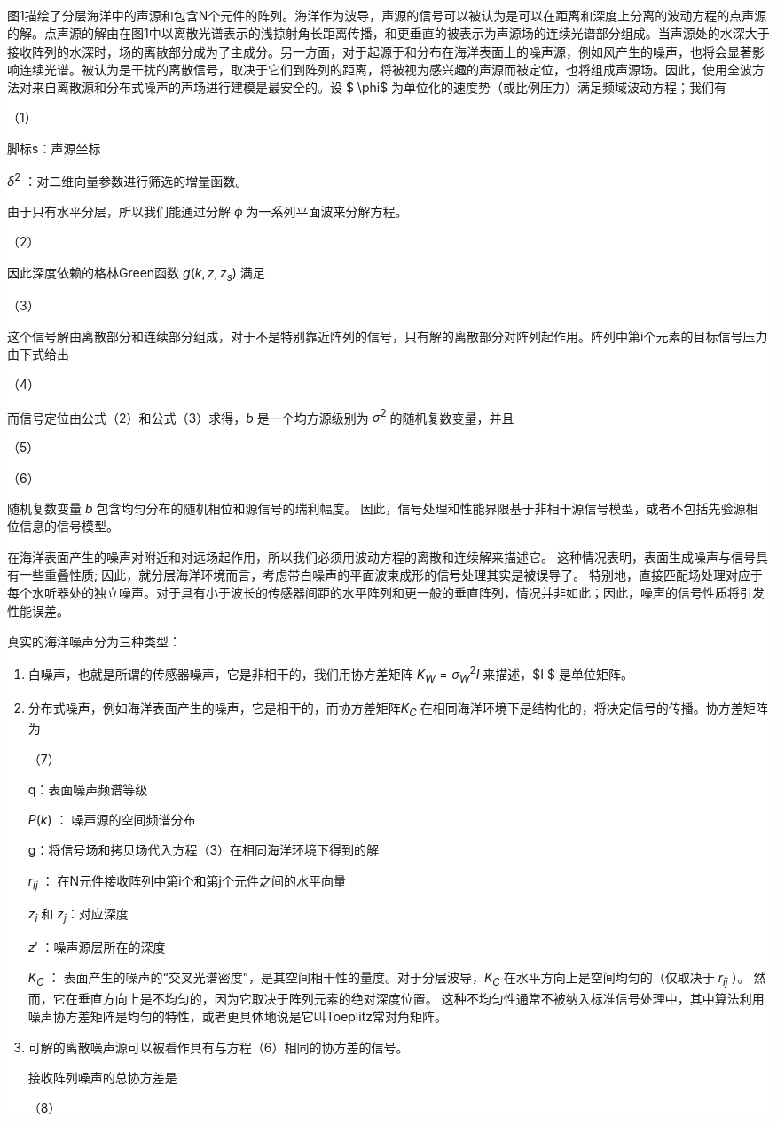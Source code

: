 图1描绘了分层海洋中的声源和包含N个元件的阵列。海洋作为波导，声源的信号可以被认为是可以在距离和深度上分离的波动方程的点声源的解。点声源的解由在图1中以离散光谱表示的浅掠射角长距离传播，和更垂直的被表示为声源场的连续光谱部分组成。当声源处的水深大于接收阵列的水深时，场的离散部分成为了主成分。另一方面，对于起源于和分布在海洋表面上的噪声源，例如风产生的噪声，也将会显著影响连续光谱。被认为是干扰的离散信号，取决于它们到阵列的距离，将被视为感兴趣的声源而被定位，也将组成声源场。因此，使用全波方法对来自离散源和分布式噪声的声场进行建模是最安全的。设 $ \phi$ 为单位化的速度势（或比例压力）满足频域波动方程；我们有

（1） 

脚标s：声源坐标

$\delta^2$ ：对二维向量参数进行筛选的增量函数。

由于只有水平分层，所以我们能通过分解 $\phi$ 为一系列平面波来分解方程。

（2）

因此深度依赖的格林Green函数 $g(k,z,z_s)$ 满足

（3）



这个信号解由离散部分和连续部分组成，对于不是特别靠近阵列的信号，只有解的离散部分对阵列起作用。阵列中第i个元素的目标信号压力由下式给出

（4）

而信号定位由公式（2）和公式（3）求得，$b$ 是一个均方源级别为 $\sigma^2$ 的随机复数变量，并且

（5）

（6）

随机复数变量 $b$ 包含均匀分布的随机相位和源信号的瑞利幅度。 因此，信号处理和性能界限基于非相干源信号模型，或者不包括先验源相位信息的信号模型。

在海洋表面产生的噪声对附近和对远场起作用，所以我们必须用波动方程的离散和连续解来描述它。 这种情况表明，表面生成噪声与信号具有一些重叠性质; 因此，就分层海洋环境而言，考虑带白噪声的平面波束成形的信号处理其实是被误导了。 特别地，直接匹配场处理对应于每个水听器处的独立噪声。对于具有小于波长的传感器间距的水平阵列和更一般的垂直阵列，情况并非如此；因此，噪声的信号性质将引发性能误差。

真实的海洋噪声分为三种类型：

1. 白噪声，也就是所谓的传感器噪声，它是非相干的，我们用协方差矩阵 $K_W=\sigma^2_W I$ 来描述，$I $ 是单位矩阵。

2. 分布式噪声，例如海洋表面产生的噪声，它是相干的，而协方差矩阵$K_C$ 在相同海洋环境下是结构化的，将决定信号的传播。协方差矩阵为

   （7）

   q：表面噪声频谱等级

   $P(k)$ ： 噪声源的空间频谱分布

   g：将信号场和拷贝场代入方程（3）在相同海洋环境下得到的解

   $r_{ij}$ ： 在N元件接收阵列中第i个和第j个元件之间的水平向量

   $z_i$ 和 $z_j$：对应深度

   $z'$ ：噪声源层所在的深度

   $K_C$ ： 表面产生的噪声的“交叉光谱密度”，是其空间相干性的量度。对于分层波导，$K_C$ 在水平方向上是空间均匀的（仅取决于 $r_{ij}$ ）。 然而，它在垂直方向上是不均匀的，因为它取决于阵列元素的绝对深度位置。 这种不均匀性通常不被纳入标准信号处理中，其中算法利用噪声协方差矩阵是均匀的特性，或者更具体地说是它叫Toeplitz常对角矩阵。

3. 可解的离散噪声源可以被看作具有与方程（6）相同的协方差的信号。

   接收阵列噪声的总协方差是

   （8）
